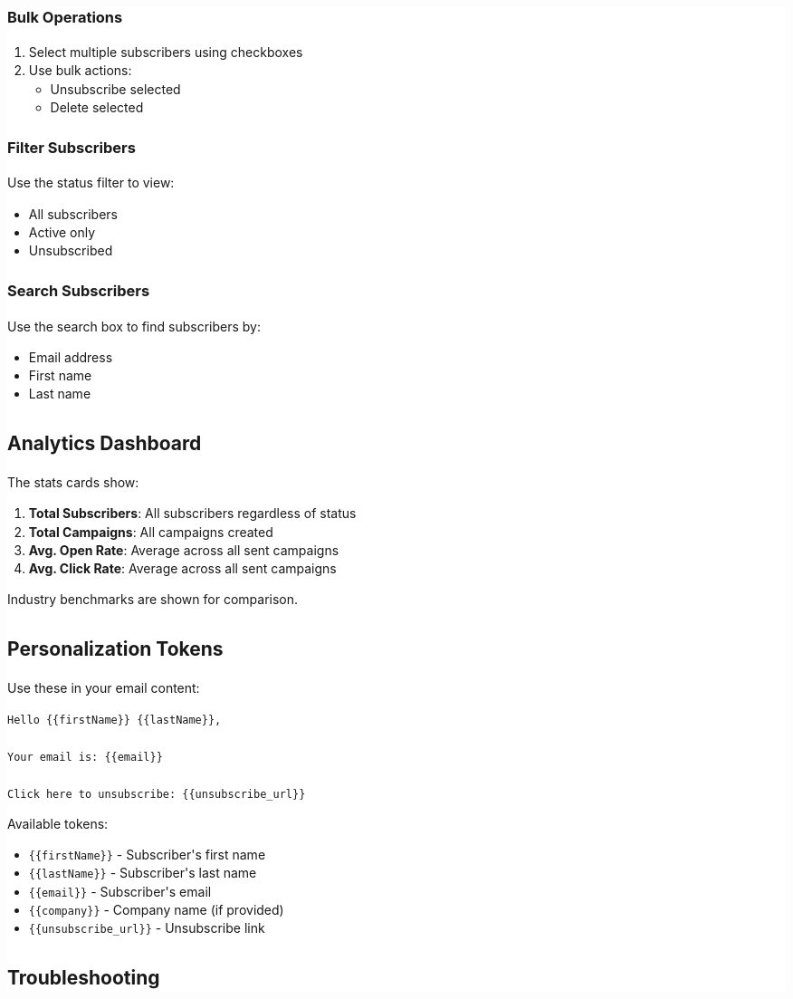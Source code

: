 ### Bulk Operations

1. Select multiple subscribers using checkboxes
2. Use bulk actions:
   - Unsubscribe selected
   - Delete selected

### Filter Subscribers

Use the status filter to view:
- All subscribers
- Active only
- Unsubscribed

### Search Subscribers

Use the search box to find subscribers by:
- Email address
- First name
- Last name

## Analytics Dashboard

The stats cards show:
1. **Total Subscribers**: All subscribers regardless of status
2. **Total Campaigns**: All campaigns created
3. **Avg. Open Rate**: Average across all sent campaigns
4. **Avg. Click Rate**: Average across all sent campaigns

Industry benchmarks are shown for comparison.

## Personalization Tokens

Use these in your email content:

```
Hello {{firstName}} {{lastName}},

Your email is: {{email}}

Click here to unsubscribe: {{unsubscribe_url}}
```

Available tokens:
- `{{firstName}}` - Subscriber's first name
- `{{lastName}}` - Subscriber's last name
- `{{email}}` - Subscriber's email
- `{{company}}` - Company name (if provided)
- `{{unsubscribe_url}}` - Unsubscribe link

## Troubleshooting
